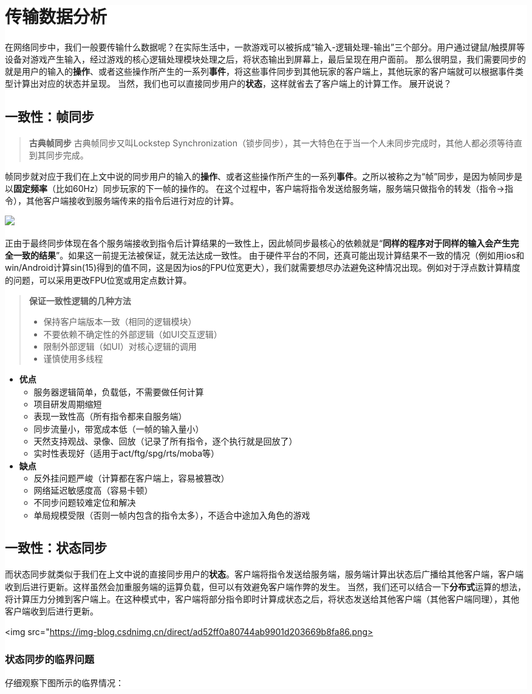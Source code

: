 # 传输数据分析
在网络同步中，我们一般要传输什么数据呢？在实际生活中，一款游戏可以被拆成“输入-逻辑处理-输出”三个部分。用户通过键鼠/触摸屏等设备对游戏产生输入，经过游戏的核心逻辑处理模块处理之后，将状态输出到屏幕上，最后呈现在用户面前。
那么很明显，我们需要同步的就是用户的输入的**操作**、或者这些操作所产生的一系列**事件**，将这些事件同步到其他玩家的客户端上，其他玩家的客户端就可以根据事件类型计算出对应的状态并呈现。
当然，我们也可以直接同步用户的**状态**，这样就省去了客户端上的计算工作。
展开说说？

## 一致性：帧同步
> **古典帧同步**
古典帧同步又叫Lockstep Synchronization（锁步同步），其一大特色在于当一个人未同步完成时，其他人都必须等待直到其同步完成。

帧同步就对应于我们在上文中说的同步用户的输入的**操作**、或者这些操作所产生的一系列**事件**。之所以被称之为“帧”同步，是因为帧同步是以**固定频率**（比如60Hz）同步玩家的下一帧的操作的。
在这个过程中，客户端将指令发送给服务端，服务端只做指令的转发（指令->指令），其他客户端接收到服务端传来的指令后进行对应的计算。

![](https://encrypted-tbn0.gstatic.com/images?q=tbn:ANd9GcRllaP7Bjzn6SYHDcw-MlhnUMUELmjSxy-Hkg&s)

正由于最终同步体现在各个服务端接收到指令后计算结果的一致性上，因此帧同步最核心的依赖就是“**同样的程序对于同样的输入会产生完全一致的结果**”。如果这一前提无法被保证，就无法达成一致性。
由于硬件平台的不同，还真可能出现计算结果不一致的情况（例如用ios和win/Android计算sin(15)得到的值不同，这是因为ios的FPU位宽更大），我们就需要想尽办法避免这种情况出现。例如对于浮点数计算精度的问题，可以采用更改FPU位宽或用定点数计算。
> **保证一致性逻辑的几种方法**
>- 保持客户端版本一致（相同的逻辑模块）
>- 不要依赖不确定性的外部逻辑（如UI交互逻辑）
>- 限制外部逻辑（如UI）对核心逻辑的调用
>- 谨慎使用多线程

- **优点**
  - 服务器逻辑简单，负载低，不需要做任何计算
  - 项目研发周期缩短
  - 表现一致性高（所有指令都来自服务端）
  - 同步流量小，带宽成本低（一帧的输入量小）
  - 天然支持观战、录像、回放（记录了所有指令，逐个执行就是回放了）
  - 实时性表现好（适用于act/ftg/spg/rts/moba等）
- **缺点**
  - 反外挂问题严峻（计算都在客户端上，容易被篡改）
  - 网络延迟敏感度高（容易卡顿）
  - 不同步问题较难定位和解决
  - 单局规模受限（否则一帧内包含的指令太多），不适合中途加入角色的游戏

## 一致性：状态同步
而状态同步就类似于我们在上文中说的直接同步用户的**状态**。客户端将指令发送给服务端，服务端计算出状态后广播给其他客户端，客户端收到后进行更新。这样虽然会加重服务端的运算负载，但可以有效避免客户端作弊的发生。
当然，我们还可以结合一下**分布式**运算的想法，将计算压力分摊到客户端上。在这种模式中，客户端将部分指令即时计算成状态之后，将状态发送给其他客户端（其他客户端同理），其他客户端收到后进行更新。

<img src="https://img-blog.csdnimg.cn/direct/ad52ff0a80744ab9901d203669b8fa86.png>

### 状态同步的临界问题
仔细观察下图所示的临界情况：
